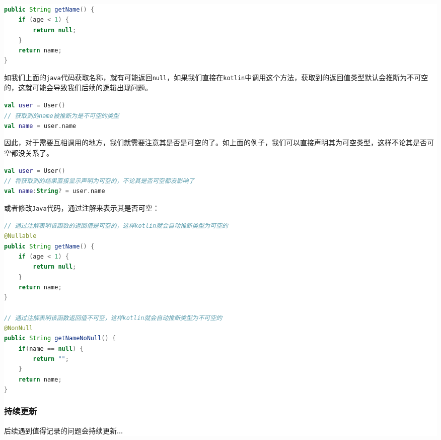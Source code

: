 ```java
public String getName() {
    if (age < 1) {
        return null;
    }
    return name;
}
```

如我们上面的`java`代码获取名称，就有可能返回`null`，如果我们直接在`kotlin`中调用这个方法，获取到的返回值类型默认会推断为不可空的，这就可能会导致我们后续的逻辑出现问题。

```kotlin
val user = User()
// 获取到的name被推断为是不可空的类型
val name = user.name
```

因此，对于需要互相调用的地方，我们就需要注意其是否是可空的了。如上面的例子，我们可以直接声明其为可空类型，这样不论其是否可空都没关系了。

```kotlin
val user = User()
// 将获取到的结果直接显示声明为可空的，不论其是否可空都没影响了
val name:String? = user.name
```

或者修改`Java`代码，通过注解来表示其是否可空：

```java
// 通过注解表明该函数的返回值是可空的，这样kotlin就会自动推断类型为可空的
@Nullable
public String getName() {
    if (age < 1) {
        return null;
    }
    return name;
}

// 通过注解表明该函数返回值不可空，这样kotlin就会自动推断类型为不可空的
@NonNull
public String getNameNoNull() {
	if(name == null) {
	    return "";
	}
	return name;
}
```

### 持续更新

后续遇到值得记录的问题会持续更新...





